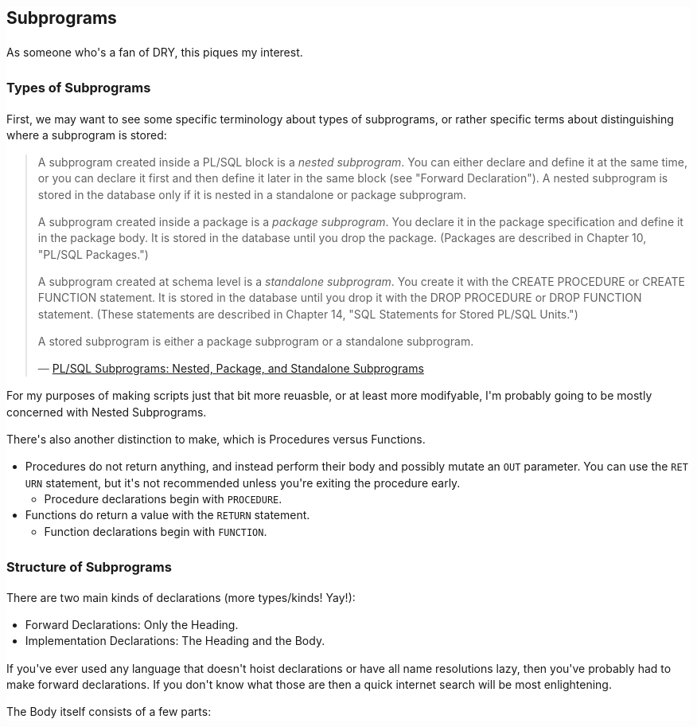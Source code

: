 

## Subprograms

As someone who's a fan of DRY, this piques my interest.


### Types of Subprograms

First, we may want to see some specific terminology about types of subprograms, or rather specific terms about distinguishing where a subprogram is stored:

> A subprogram created inside a PL/SQL block is a _nested subprogram_. You can either declare and define it at the same time, or you can declare it first and then define it later in the same block (see "Forward Declaration"). A nested subprogram is stored in the database only if it is nested in a standalone or package subprogram.
> 
> A subprogram created inside a package is a _package subprogram_. You declare it in the package specification and define it in the package body. It is stored in the database until you drop the package. (Packages are described in Chapter 10, "PL/SQL Packages.")
> 
> A subprogram created at schema level is a _standalone subprogram_. You create it with the CREATE PROCEDURE or CREATE FUNCTION statement. It is stored in the database until you drop it with the DROP PROCEDURE or DROP FUNCTION statement. (These statements are described in Chapter 14, "SQL Statements for Stored PL/SQL Units.")
> 
> A stored subprogram is either a package subprogram or a standalone subprogram.
>
> — [PL/SQL Subprograms: Nested, Package, and Standalone Subprograms](https://docs.oracle.com/cd/E11882_01/appdev.112/e25519/subprograms.htm#LNPLS99899)

For my purposes of making scripts just that bit more reuasble, or at least more modifyable, I'm probably going to be mostly concerned with Nested Subprograms.

There's also another distinction to make, which is Procedures versus Functions.

- Procedures do not return anything, and instead perform their body and possibly mutate an `OUT` parameter.  You can use the `RETURN` statement, but it's not recommended unless you're exiting the procedure early.
    - Procedure declarations begin with `PROCEDURE`.
- Functions do return a value with the `RETURN` statement.
    - Function declarations begin with `FUNCTION`.


### Structure of Subprograms

There are two main kinds of declarations (more types/kinds!  Yay!):

- Forward Declarations: Only the Heading.
- Implementation Declarations: The Heading and the Body.

If you've ever used any language that doesn't hoist declarations or have all name resolutions lazy, then you've probably had to make forward declarations.  If you don't know what those are then a quick internet search will be most enlightening.

The Body itself consists of a few parts:
